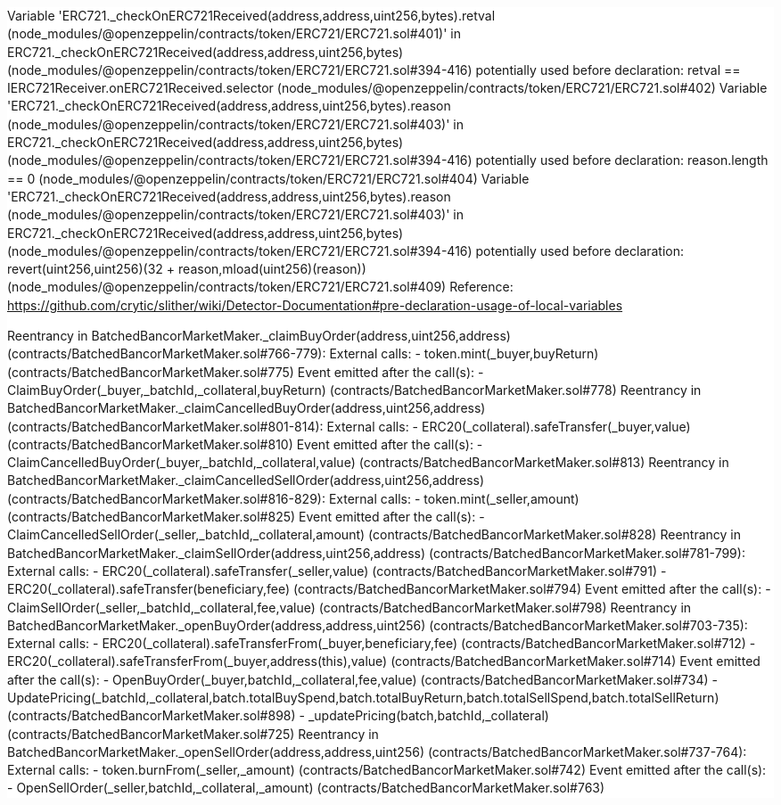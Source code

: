Variable 'ERC721._checkOnERC721Received(address,address,uint256,bytes).retval (node_modules/@openzeppelin/contracts/token/ERC721/ERC721.sol#401)' in ERC721._checkOnERC721Received(address,address,uint256,bytes) (node_modules/@openzeppelin/contracts/token/ERC721/ERC721.sol#394-416) potentially used before declaration: retval == IERC721Receiver.onERC721Received.selector (node_modules/@openzeppelin/contracts/token/ERC721/ERC721.sol#402)
Variable 'ERC721._checkOnERC721Received(address,address,uint256,bytes).reason (node_modules/@openzeppelin/contracts/token/ERC721/ERC721.sol#403)' in ERC721._checkOnERC721Received(address,address,uint256,bytes) (node_modules/@openzeppelin/contracts/token/ERC721/ERC721.sol#394-416) potentially used before declaration: reason.length == 0 (node_modules/@openzeppelin/contracts/token/ERC721/ERC721.sol#404)
Variable 'ERC721._checkOnERC721Received(address,address,uint256,bytes).reason (node_modules/@openzeppelin/contracts/token/ERC721/ERC721.sol#403)' in ERC721._checkOnERC721Received(address,address,uint256,bytes) (node_modules/@openzeppelin/contracts/token/ERC721/ERC721.sol#394-416) potentially used before declaration: revert(uint256,uint256)(32 + reason,mload(uint256)(reason)) (node_modules/@openzeppelin/contracts/token/ERC721/ERC721.sol#409)
Reference: https://github.com/crytic/slither/wiki/Detector-Documentation#pre-declaration-usage-of-local-variables

Reentrancy in BatchedBancorMarketMaker._claimBuyOrder(address,uint256,address) (contracts/BatchedBancorMarketMaker.sol#766-779):
        External calls:
        - token.mint(_buyer,buyReturn) (contracts/BatchedBancorMarketMaker.sol#775)
        Event emitted after the call(s):
        - ClaimBuyOrder(_buyer,_batchId,_collateral,buyReturn) (contracts/BatchedBancorMarketMaker.sol#778)
Reentrancy in BatchedBancorMarketMaker._claimCancelledBuyOrder(address,uint256,address) (contracts/BatchedBancorMarketMaker.sol#801-814):
        External calls:
        - ERC20(_collateral).safeTransfer(_buyer,value) (contracts/BatchedBancorMarketMaker.sol#810)
        Event emitted after the call(s):
        - ClaimCancelledBuyOrder(_buyer,_batchId,_collateral,value) (contracts/BatchedBancorMarketMaker.sol#813)
Reentrancy in BatchedBancorMarketMaker._claimCancelledSellOrder(address,uint256,address) (contracts/BatchedBancorMarketMaker.sol#816-829):
        External calls:
        - token.mint(_seller,amount) (contracts/BatchedBancorMarketMaker.sol#825)
        Event emitted after the call(s):
        - ClaimCancelledSellOrder(_seller,_batchId,_collateral,amount) (contracts/BatchedBancorMarketMaker.sol#828)
Reentrancy in BatchedBancorMarketMaker._claimSellOrder(address,uint256,address) (contracts/BatchedBancorMarketMaker.sol#781-799):
        External calls:
        - ERC20(_collateral).safeTransfer(_seller,value) (contracts/BatchedBancorMarketMaker.sol#791)
        - ERC20(_collateral).safeTransfer(beneficiary,fee) (contracts/BatchedBancorMarketMaker.sol#794)
        Event emitted after the call(s):
        - ClaimSellOrder(_seller,_batchId,_collateral,fee,value) (contracts/BatchedBancorMarketMaker.sol#798)
Reentrancy in BatchedBancorMarketMaker._openBuyOrder(address,address,uint256) (contracts/BatchedBancorMarketMaker.sol#703-735):
        External calls:
        - ERC20(_collateral).safeTransferFrom(_buyer,beneficiary,fee) (contracts/BatchedBancorMarketMaker.sol#712)
        - ERC20(_collateral).safeTransferFrom(_buyer,address(this),value) (contracts/BatchedBancorMarketMaker.sol#714)
        Event emitted after the call(s):
        - OpenBuyOrder(_buyer,batchId,_collateral,fee,value) (contracts/BatchedBancorMarketMaker.sol#734)
        - UpdatePricing(_batchId,_collateral,batch.totalBuySpend,batch.totalBuyReturn,batch.totalSellSpend,batch.totalSellReturn) (contracts/BatchedBancorMarketMaker.sol#898)
                - _updatePricing(batch,batchId,_collateral) (contracts/BatchedBancorMarketMaker.sol#725)
Reentrancy in BatchedBancorMarketMaker._openSellOrder(address,address,uint256) (contracts/BatchedBancorMarketMaker.sol#737-764):
        External calls:
        - token.burnFrom(_seller,_amount) (contracts/BatchedBancorMarketMaker.sol#742)
        Event emitted after the call(s):
        - OpenSellOrder(_seller,batchId,_collateral,_amount) (contracts/BatchedBancorMarketMaker.sol#763)